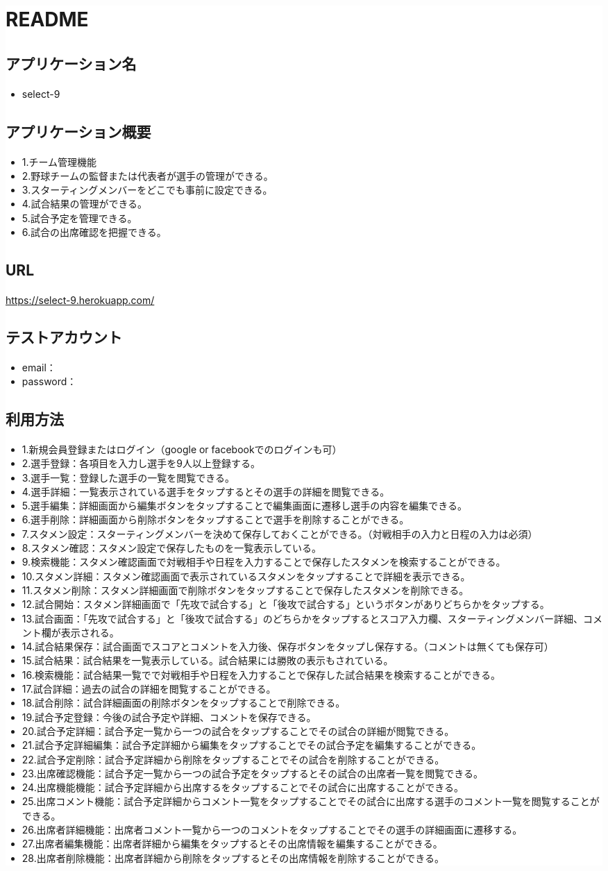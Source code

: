# README

## アプリケーション名 
- select-9

## アプリケーション概要
- 1.チーム管理機能
- 2.野球チームの監督または代表者が選手の管理ができる。
- 3.スターティングメンバーをどこでも事前に設定できる。
- 4.試合結果の管理ができる。
- 5.試合予定を管理できる。
- 6.試合の出席確認を把握できる。

## URL
https://select-9.herokuapp.com/

## テストアカウント
- email：
- password：


## 利用方法
- 1.新規会員登録またはログイン（google or facebookでのログインも可）
- 2.選手登録：各項目を入力し選手を9人以上登録する。
- 3.選手一覧：登録した選手の一覧を閲覧できる。
- 4.選手詳細：一覧表示されている選手をタップするとその選手の詳細を閲覧できる。
- 5.選手編集：詳細画面から編集ボタンをタップすることで編集画面に遷移し選手の内容を編集できる。
- 6.選手削除：詳細画面から削除ボタンをタップすることで選手を削除することができる。
- 7.スタメン設定：スターティングメンバーを決めて保存しておくことができる。（対戦相手の入力と日程の入力は必須）
- 8.スタメン確認：スタメン設定で保存したものを一覧表示している。
- 9.検索機能：スタメン確認画面で対戦相手や日程を入力することで保存したスタメンを検索することができる。
- 10.スタメン詳細：スタメン確認画面で表示されているスタメンをタップすることで詳細を表示できる。
- 11.スタメン削除：スタメン詳細画面で削除ボタンをタップすることで保存したスタメンを削除できる。
- 12.試合開始：スタメン詳細画面で「先攻で試合する」と「後攻で試合する」というボタンがありどちらかをタップする。
- 13.試合画面：「先攻で試合する」と「後攻で試合する」のどちらかをタップするとスコア入力欄、スターティングメンバー詳細、コメント欄が表示される。
- 14.試合結果保存：試合画面でスコアとコメントを入力後、保存ボタンをタップし保存する。（コメントは無くても保存可）
- 15.試合結果：試合結果を一覧表示している。試合結果には勝敗の表示もされている。
- 16.検索機能：試合結果一覧でで対戦相手や日程を入力することで保存した試合結果を検索することができる。
- 17.試合詳細：過去の試合の詳細を閲覧することができる。
- 18.試合削除：試合詳細画面の削除ボタンをタップすることで削除できる。
- 19.試合予定登録：今後の試合予定や詳細、コメントを保存できる。
- 20.試合予定詳細：試合予定一覧から一つの試合をタップすることでその試合の詳細が閲覧できる。
- 21.試合予定詳細編集：試合予定詳細から編集をタップすることでその試合予定を編集することができる。
- 22.試合予定削除：試合予定詳細から削除をタップすることでその試合を削除することができる。
- 23.出席確認機能：試合予定一覧から一つの試合予定をタップするとその試合の出席者一覧を閲覧できる。
- 24.出席機能機能：試合予定詳細から出席するをタップすることでその試合に出席することができる。
- 25.出席コメント機能：試合予定詳細からコメント一覧をタップすることでその試合に出席する選手のコメント一覧を閲覧することができる。
- 26.出席者詳細機能：出席者コメント一覧から一つのコメントをタップすることでその選手の詳細画面に遷移する。
- 27.出席者編集機能：出席者詳細から編集をタップするとその出席情報を編集することができる。
- 28.出席者削除機能：出席者詳細から削除をタップするとその出席情報を削除することができる。
